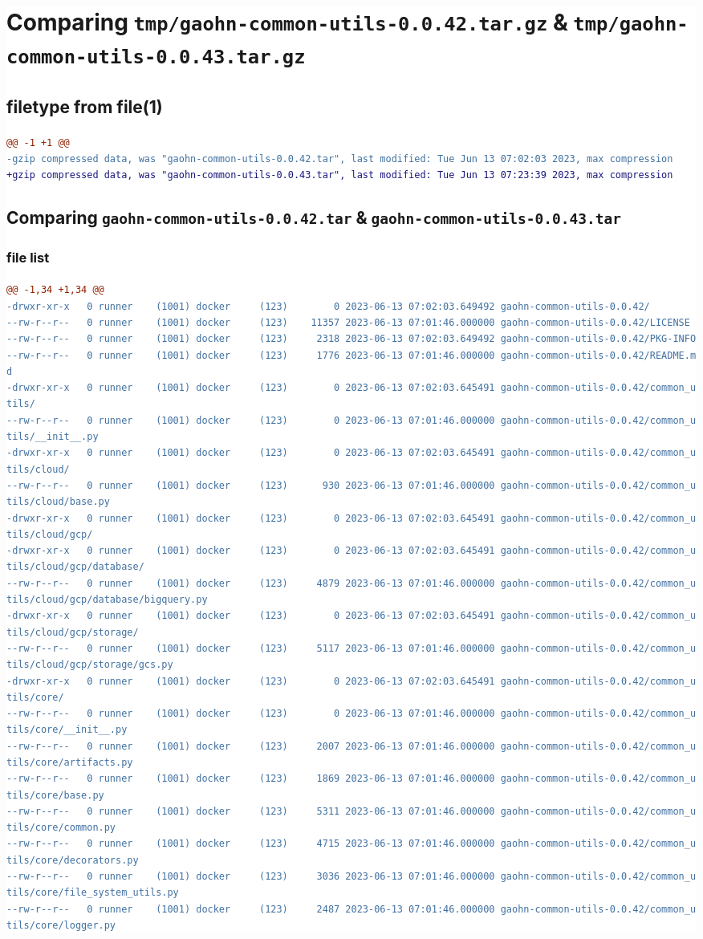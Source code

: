 # Comparing `tmp/gaohn-common-utils-0.0.42.tar.gz` & `tmp/gaohn-common-utils-0.0.43.tar.gz`

## filetype from file(1)

```diff
@@ -1 +1 @@
-gzip compressed data, was "gaohn-common-utils-0.0.42.tar", last modified: Tue Jun 13 07:02:03 2023, max compression
+gzip compressed data, was "gaohn-common-utils-0.0.43.tar", last modified: Tue Jun 13 07:23:39 2023, max compression
```

## Comparing `gaohn-common-utils-0.0.42.tar` & `gaohn-common-utils-0.0.43.tar`

### file list

```diff
@@ -1,34 +1,34 @@
-drwxr-xr-x   0 runner    (1001) docker     (123)        0 2023-06-13 07:02:03.649492 gaohn-common-utils-0.0.42/
--rw-r--r--   0 runner    (1001) docker     (123)    11357 2023-06-13 07:01:46.000000 gaohn-common-utils-0.0.42/LICENSE
--rw-r--r--   0 runner    (1001) docker     (123)     2318 2023-06-13 07:02:03.649492 gaohn-common-utils-0.0.42/PKG-INFO
--rw-r--r--   0 runner    (1001) docker     (123)     1776 2023-06-13 07:01:46.000000 gaohn-common-utils-0.0.42/README.md
-drwxr-xr-x   0 runner    (1001) docker     (123)        0 2023-06-13 07:02:03.645491 gaohn-common-utils-0.0.42/common_utils/
--rw-r--r--   0 runner    (1001) docker     (123)        0 2023-06-13 07:01:46.000000 gaohn-common-utils-0.0.42/common_utils/__init__.py
-drwxr-xr-x   0 runner    (1001) docker     (123)        0 2023-06-13 07:02:03.645491 gaohn-common-utils-0.0.42/common_utils/cloud/
--rw-r--r--   0 runner    (1001) docker     (123)      930 2023-06-13 07:01:46.000000 gaohn-common-utils-0.0.42/common_utils/cloud/base.py
-drwxr-xr-x   0 runner    (1001) docker     (123)        0 2023-06-13 07:02:03.645491 gaohn-common-utils-0.0.42/common_utils/cloud/gcp/
-drwxr-xr-x   0 runner    (1001) docker     (123)        0 2023-06-13 07:02:03.645491 gaohn-common-utils-0.0.42/common_utils/cloud/gcp/database/
--rw-r--r--   0 runner    (1001) docker     (123)     4879 2023-06-13 07:01:46.000000 gaohn-common-utils-0.0.42/common_utils/cloud/gcp/database/bigquery.py
-drwxr-xr-x   0 runner    (1001) docker     (123)        0 2023-06-13 07:02:03.645491 gaohn-common-utils-0.0.42/common_utils/cloud/gcp/storage/
--rw-r--r--   0 runner    (1001) docker     (123)     5117 2023-06-13 07:01:46.000000 gaohn-common-utils-0.0.42/common_utils/cloud/gcp/storage/gcs.py
-drwxr-xr-x   0 runner    (1001) docker     (123)        0 2023-06-13 07:02:03.645491 gaohn-common-utils-0.0.42/common_utils/core/
--rw-r--r--   0 runner    (1001) docker     (123)        0 2023-06-13 07:01:46.000000 gaohn-common-utils-0.0.42/common_utils/core/__init__.py
--rw-r--r--   0 runner    (1001) docker     (123)     2007 2023-06-13 07:01:46.000000 gaohn-common-utils-0.0.42/common_utils/core/artifacts.py
--rw-r--r--   0 runner    (1001) docker     (123)     1869 2023-06-13 07:01:46.000000 gaohn-common-utils-0.0.42/common_utils/core/base.py
--rw-r--r--   0 runner    (1001) docker     (123)     5311 2023-06-13 07:01:46.000000 gaohn-common-utils-0.0.42/common_utils/core/common.py
--rw-r--r--   0 runner    (1001) docker     (123)     4715 2023-06-13 07:01:46.000000 gaohn-common-utils-0.0.42/common_utils/core/decorators.py
--rw-r--r--   0 runner    (1001) docker     (123)     3036 2023-06-13 07:01:46.000000 gaohn-common-utils-0.0.42/common_utils/core/file_system_utils.py
--rw-r--r--   0 runner    (1001) docker     (123)     2487 2023-06-13 07:01:46.000000 gaohn-common-utils-0.0.42/common_utils/core/logger.py
```
